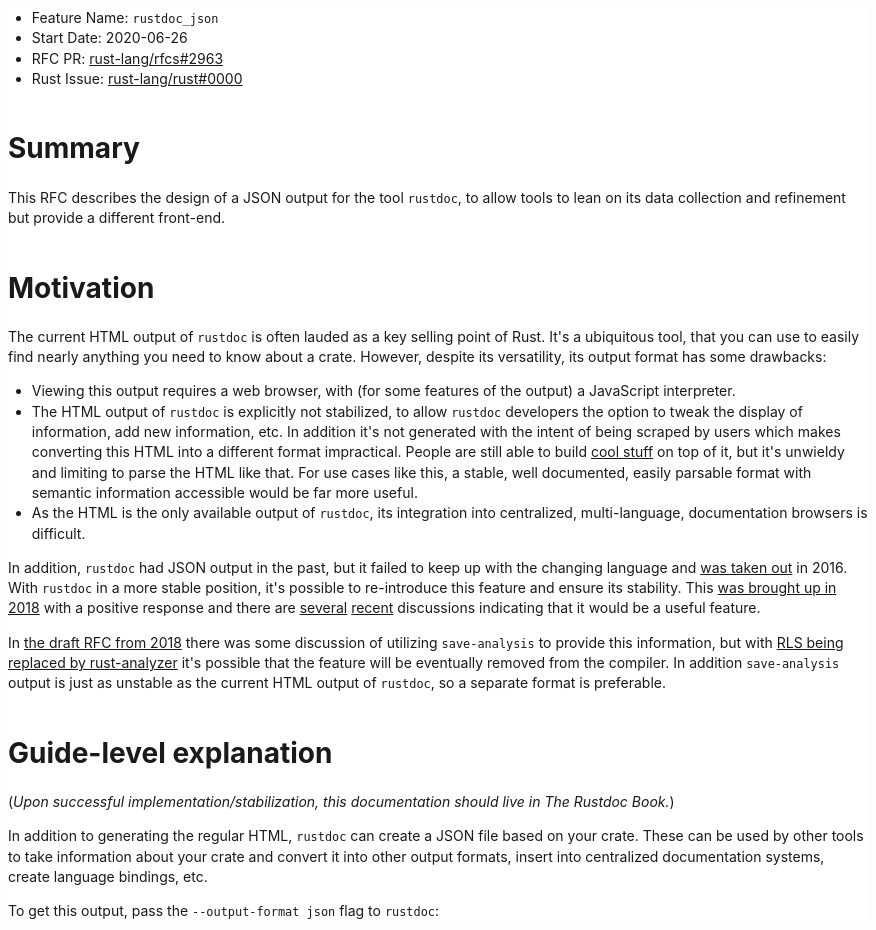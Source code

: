 - Feature Name: `rustdoc_json`
- Start Date: 2020-06-26
- RFC PR: [rust-lang/rfcs#2963](https://github.com/rust-lang/rfcs/pull/2963)
- Rust Issue: [rust-lang/rust#0000](https://github.com/rust-lang/rust/issues/76578)

# Summary
[summary]: #summary

This RFC describes the design of a JSON output for the tool `rustdoc`, to allow tools to
lean on its data collection and refinement but provide a different front-end.

# Motivation
[motivation]: #motivation

The current HTML output of `rustdoc` is often lauded as a key selling point of Rust. It's a
ubiquitous tool, that you can use to easily find nearly anything you need to know about a crate.
However, despite its versatility, its output format has some drawbacks:

- Viewing this output requires a web browser, with (for some features of the output) a JavaScript
  interpreter.
- The HTML output of `rustdoc` is explicitly not stabilized, to allow `rustdoc` developers the
  option to tweak the display of information, add new information, etc. In addition it's not
  generated  with the intent of being scraped by users which makes converting this HTML into a
  different format impractical. People are still able to build [cool stuff](https://crates.io/crates/rocdoc)
  on top of it, but it's unwieldy and limiting to parse the HTML like that. For use cases like
  this, a stable, well documented, easily parsable format with semantic information
  accessible would be far more useful.
- As the HTML is the only available output of `rustdoc`, its integration into centralized,
  multi-language, documentation browsers is difficult.

In addition, `rustdoc` had JSON output in the past, but it failed to keep up with the changing
language and [was taken out][remove-json] in 2016. With `rustdoc` in a more stable position, it's
possible to re-introduce this feature and ensure its stability. This [was brought up in 2018][2018-discussion]
with a positive response and there are [several][2019-interest] [recent][rustdoc-infopages]
discussions indicating that it would be a useful feature.

In [the draft RFC from 2018][previous-rfc] there was some discussion of utilizing `save-analysis`
to provide this information, but with [RLS being replaced by rust-analyzer][RA-RLS] it's possible
that the feature will be eventually removed from the compiler. In addition `save-analysis` output
is just as unstable as the current HTML output of `rustdoc`, so a separate format is preferable.

[remove-json]: https://github.com/rust-lang/rust/pull/32773
[2018-discussion]: https://internals.rust-lang.org/t/design-discussion-json-output-for-rustdoc/8271/6
[2019-interest]: https://github.com/rust-lang/rust/issues/44136#issuecomment-467144974
[rustdoc-infopages]: https://internals.rust-lang.org/t/current-state-of-rustdoc-and-cargo/11721
[previous-rfc]: https://github.com/QuietMisdreavus/rfcs/blob/rustdoc-json/text/0000-rustdoc-json.md#unresolved-questions
[RA-RLS]: https://github.com/rust-lang/rfcs/pull/2912

# Guide-level explanation
[guide-level-explanation]: #guide-level-explanation

(*Upon successful implementation/stabilization, this documentation should live in The Rustdoc
Book.*)

In addition to generating the regular HTML, `rustdoc` can create a JSON file based on your crate.
These can be used by other tools to take information about your crate and convert it into other
output formats, insert into centralized documentation systems, create language bindings, etc.

To get this output, pass the `--output-format json` flag to `rustdoc`:


[reference-level-explanation]: #reference-level-explanation
[drawbacks]: #drawbacks
[alternatives]: #alternatives
[prior-art]: #prior-art
[ClangDoc]: https://clang.llvm.org/extra/clang-doc.html/
[PureScript]: http://www.purescript.org/
[Pursuit]: https://pursuit.purescript.org/
[DartDoc]: https://dart.dev/tools/dartdoc/
[Doxygen]: https://www.doxygen.nl/
[Haskell]: https://www.haskell.org/
[Haddock]: https://www.haskell.org/haddock/
[Hoogle]: https://www.haskell.org/hoogle/
[Kythe]: http://kythe.io/
[GObject Introspection]: https://gi.readthedocs.io/en/latest/
[unresolved-questions]: #unresolved-questions